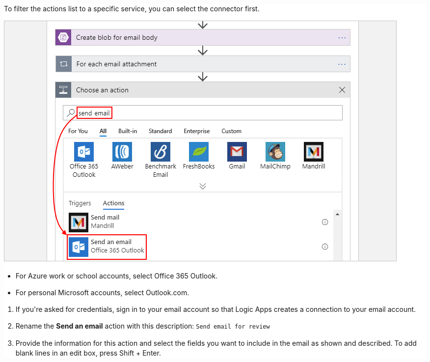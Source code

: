    To filter the actions list to a specific service, you can select the connector first.

   ![Select "send email" action for your email provider](./media/tutorial-process-email-attachments-workflow/add-action-select-send-email.png)

   * For Azure work or school accounts, select Office 365 Outlook.

   * For personal Microsoft accounts, select Outlook.com.

1. If you're asked for credentials, sign in to your email account so that Logic Apps creates a connection to your email account.

1. Rename the **Send an email** action with this description: `Send email for review`

1. Provide the information for this action and select the fields you want to include in the email as shown and described. To add blank lines in an edit box, press Shift + Enter.
